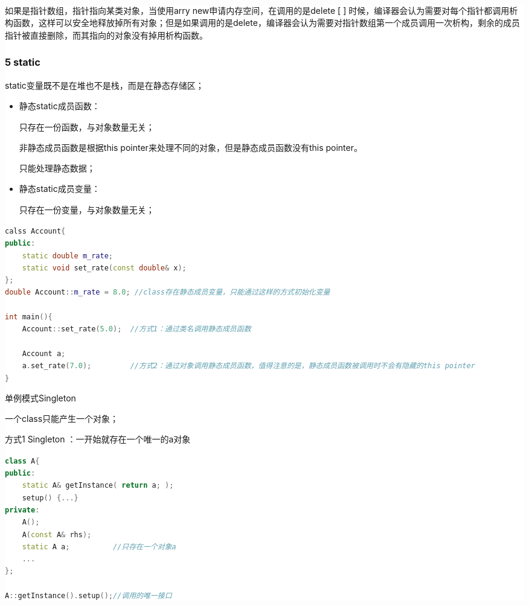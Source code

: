 如果是指针数组，指针指向某类对象，当使用arry new申请内存空间，在调用的是delete [ ] 时候，编译器会认为需要对每个指针都调用析构函数，这样可以安全地释放掉所有对象；但是如果调用的是delete，编译器会认为需要对指针数组第一个成员调用一次析构，剩余的成员指针被直接删除，而其指向的对象没有掉用析构函数。

### 5 static

static变量既不是在堆也不是栈，而是在静态存储区；

- 静态static成员函数：

  只存在一份函数，与对象数量无关；

  非静态成员函数是根据this pointer来处理不同的对象，但是静态成员函数没有this pointer。

  只能处理静态数据；

  

- 静态static成员变量：

  只存在一份变量，与对象数量无关；

```c++
calss Account{
public:
	static double m_rate;
	static void set_rate(const double& x);
};
double Account::m_rate = 8.0; //class存在静态成员变量，只能通过这样的方式初始化变量

int main(){
	Account::set_rate(5.0);  //方式1：通过类名调用静态成员函数
	
	Account a;
	a.set_rate(7.0);         //方式2：通过对象调用静态成员函数，值得注意的是，静态成员函数被调用时不会有隐藏的this pointer
}
```

单例模式Singleton

一个class只能产生一个对象；

方式1 Singleton ：一开始就存在一个唯一的a对象

```c++
class A{
public:    
    static A& getInstance( return a; );
    setup() {...}
private:
    A();
    A(const A& rhs);
    static A a;          //只存在一个对象a
    ...
};

A::getInstance().setup();//调用的唯一接口
```
